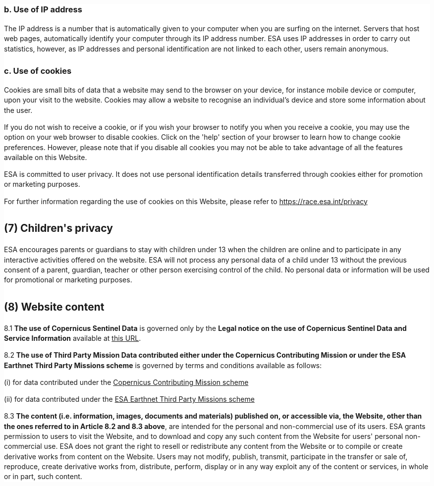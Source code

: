 ### b. Use of IP address

The IP address is a number that is automatically given to your computer when you are surfing on the
internet. Servers that host web pages, automatically identify your computer through its IP address
number. ESA uses IP addresses in order to carry out statistics, however, as IP addresses and personal
identification are not linked to each other, users remain anonymous. 

### c. Use of cookies

Cookies are small bits of data that a website may send to the browser on your device, for instance
mobile device or computer, upon your visit to the website. Cookies may allow a website to recognise
an individual’s device and store some information about the user.

If you do not wish to receive a cookie, or if you wish your browser to notify you when you receive a
cookie, you may use the option on your web browser to disable cookies. Click on the &#39;help&#39; section of
your browser to learn how to change cookie preferences. However, please note that if you disable
all cookies you may not be able to take advantage of all the features available on this Website.

ESA is committed to user privacy. It does not use personal identification details transferred through
cookies either for promotion or marketing purposes.

For further information regarding the use of cookies on this Website, please refer to
https://race.esa.int/privacy

## (7) Children&#39;s privacy

ESA encourages parents or guardians to stay with children under 13 when the children are online
and to participate in any interactive activities offered on the website. ESA will not process any
personal data of a child under 13 without the previous consent of a parent, guardian, teacher or
other person exercising control of the child. No personal data or information will be used for
promotional or marketing purposes.

## (8) Website content

8.1 **The use of Copernicus Sentinel Data** is governed only by the **Legal notice on the use of
Copernicus Sentinel Data and Service Information** available at
[this URL](https://sentinel.esa.int/documents/247904/690755/Sentinel_Data_Legal_Notice).

8.2 **The use of Third Party Mission Data contributed either under the Copernicus Contributing
Mission or under the ESA Earthnet Third Party Missions scheme** is governed by terms and
conditions available as follows:

(i) for data contributed under the [Copernicus Contributing Mission scheme](https://spacedata.copernicus.eu/documents/20123/121286/CSCDA_ESA_User_Licence_latest.pdf/)

(ii) for data contributed under the [ESA Earthnet Third Party Missions scheme](https://earth.esa.int/eogateway/documents/20142/1560778/ESA-Third-Party-Missions-Terms-and-Conditions.pdf)

8.3 **The content (i.e. information, images, documents and materials) published on, or accessible
via, the Website, other than the ones referred to in Article 8.2 and 8.3 above**, are intended for
the personal and non-commercial use of its users. ESA grants permission to users to visit the
Website, and to download and copy any such content from the Website for users&#39; personal non-
commercial use. ESA does not grant the right to resell or redistribute any content from the
Website or to compile or create derivative works from content on the Website. Users may not
modify, publish, transmit, participate in the transfer or sale of, reproduce, create derivative
works from, distribute, perform, display or in any way exploit any of the content or services, in
whole or in part, such content.
